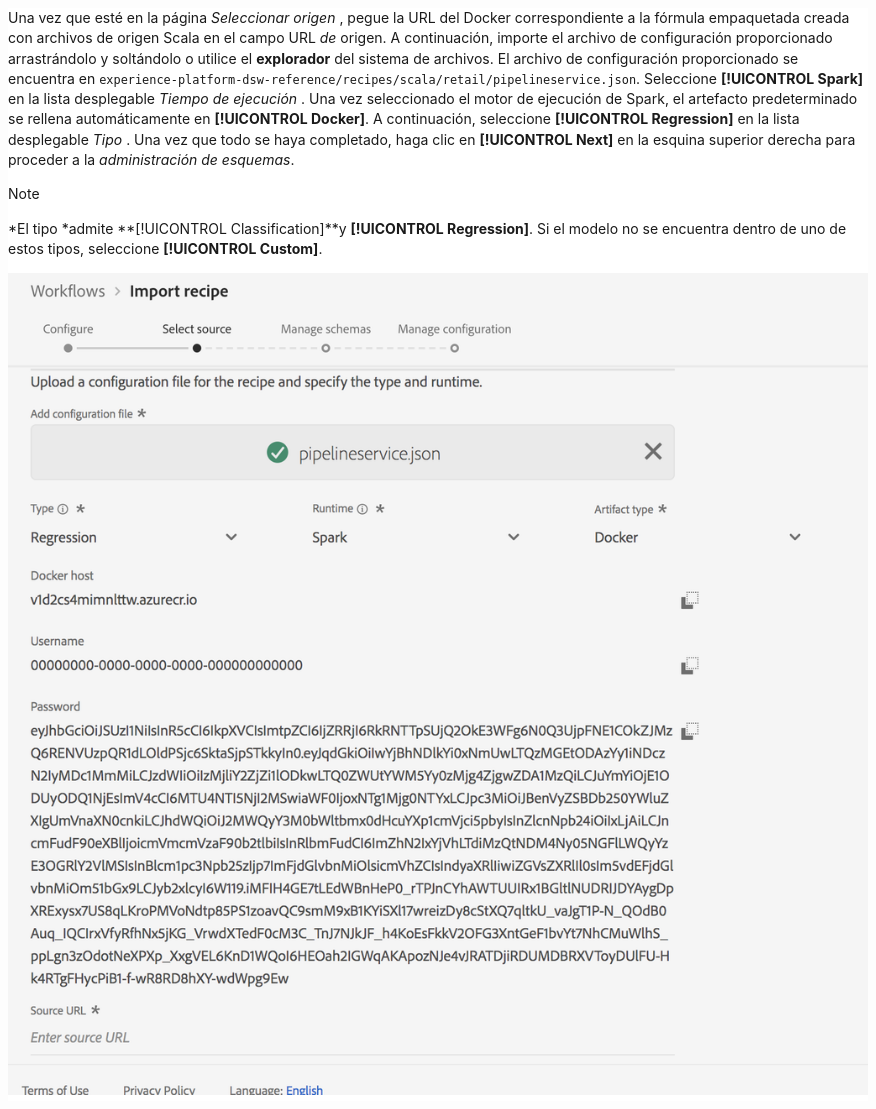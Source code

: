 Una vez que esté en la página *Seleccionar origen* , pegue la URL del Docker correspondiente a la fórmula empaquetada creada con archivos de origen Scala en el campo URL *de* origen. A continuación, importe el archivo de configuración proporcionado arrastrándolo y soltándolo o utilice el **explorador** del sistema de archivos. El archivo de configuración proporcionado se encuentra en `experience-platform-dsw-reference/recipes/scala/retail/pipelineservice.json`. Seleccione **[!UICONTROL Spark]** en la lista desplegable *Tiempo de ejecución* . Una vez seleccionado el motor de ejecución de Spark, el artefacto predeterminado se rellena automáticamente en **[!UICONTROL Docker]**. A continuación, seleccione **[!UICONTROL Regression]** en la lista desplegable *Tipo* . Una vez que todo se haya completado, haga clic en **[!UICONTROL Next]** en la esquina superior derecha para proceder a la *administración de esquemas*.

>[!NOTE]
> *El tipo *admite **[!UICONTROL Classification]**y **[!UICONTROL Regression]**. Si el modelo no se encuentra dentro de uno de estos tipos, seleccione **[!UICONTROL Custom]**.

![](../images/models-recipes/import-package-ui/scala-databricks.png)
